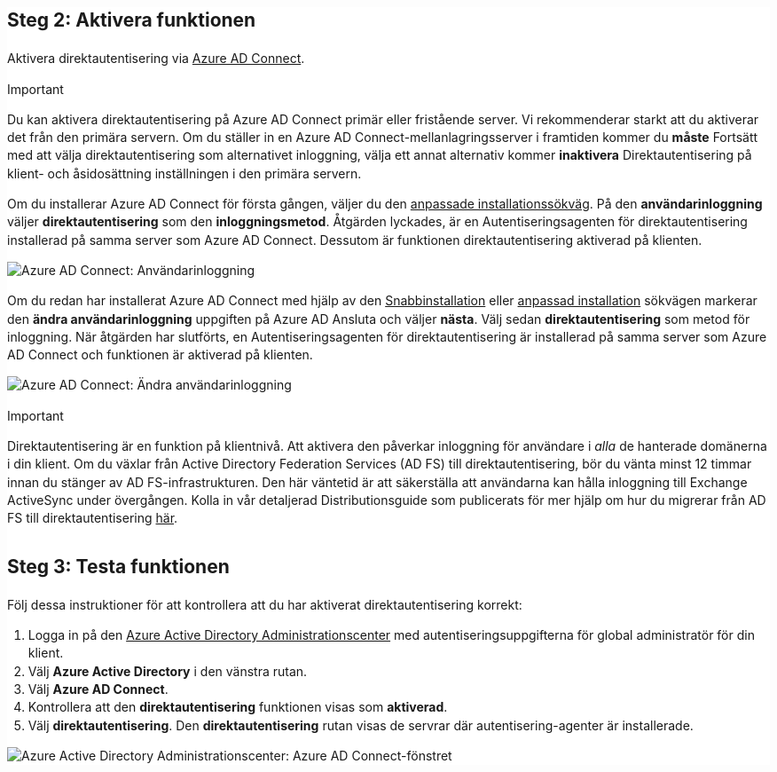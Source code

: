 ## <a name="step-2-enable-the-feature"></a>Steg 2: Aktivera funktionen

Aktivera direktautentisering via [Azure AD Connect](whatis-hybrid-identity.md).

>[!IMPORTANT]
>Du kan aktivera direktautentisering på Azure AD Connect primär eller fristående server. Vi rekommenderar starkt att du aktiverar det från den primära servern. Om du ställer in en Azure AD Connect-mellanlagringsserver i framtiden kommer du **måste** Fortsätt med att välja direktautentisering som alternativet inloggning, välja ett annat alternativ kommer **inaktivera** Direktautentisering på klient- och åsidosättning inställningen i den primära servern.

Om du installerar Azure AD Connect för första gången, väljer du den [anpassade installationssökväg](how-to-connect-install-custom.md). På den **användarinloggning** väljer **direktautentisering** som den **inloggningsmetod**. Åtgärden lyckades, är en Autentiseringsagenten för direktautentisering installerad på samma server som Azure AD Connect. Dessutom är funktionen direktautentisering aktiverad på klienten.

![Azure AD Connect: Användarinloggning](./media/how-to-connect-pta-quick-start/sso3.png)

Om du redan har installerat Azure AD Connect med hjälp av den [Snabbinstallation](how-to-connect-install-express.md) eller [anpassad installation](how-to-connect-install-custom.md) sökvägen markerar den **ändra användarinloggning** uppgiften på Azure AD Ansluta och väljer **nästa**. Välj sedan **direktautentisering** som metod för inloggning. När åtgärden har slutförts, en Autentiseringsagenten för direktautentisering är installerad på samma server som Azure AD Connect och funktionen är aktiverad på klienten.

![Azure AD Connect: Ändra användarinloggning](./media/how-to-connect-pta-quick-start/changeusersignin.png)

>[!IMPORTANT]
>Direktautentisering är en funktion på klientnivå. Att aktivera den påverkar inloggning för användare i _alla_ de hanterade domänerna i din klient. Om du växlar från Active Directory Federation Services (AD FS) till direktautentisering, bör du vänta minst 12 timmar innan du stänger av AD FS-infrastrukturen. Den här väntetid är att säkerställa att användarna kan hålla inloggning till Exchange ActiveSync under övergången. Kolla in vår detaljerad Distributionsguide som publicerats för mer hjälp om hur du migrerar från AD FS till direktautentisering [här](https://github.com/Identity-Deployment-Guides/Identity-Deployment-Guides/blob/master/Authentication/Migrating%20from%20Federated%20Authentication%20to%20Pass-through%20Authentication.docx).

## <a name="step-3-test-the-feature"></a>Steg 3: Testa funktionen

Följ dessa instruktioner för att kontrollera att du har aktiverat direktautentisering korrekt:

1. Logga in på den [Azure Active Directory Administrationscenter](https://aad.portal.azure.com) med autentiseringsuppgifterna för global administratör för din klient.
2. Välj **Azure Active Directory** i den vänstra rutan.
3. Välj **Azure AD Connect**.
4. Kontrollera att den **direktautentisering** funktionen visas som **aktiverad**.
5. Välj **direktautentisering**. Den **direktautentisering** rutan visas de servrar där autentisering-agenter är installerade.

![Azure Active Directory Administrationscenter: Azure AD Connect-fönstret](./media/how-to-connect-pta-quick-start/pta7.png)
